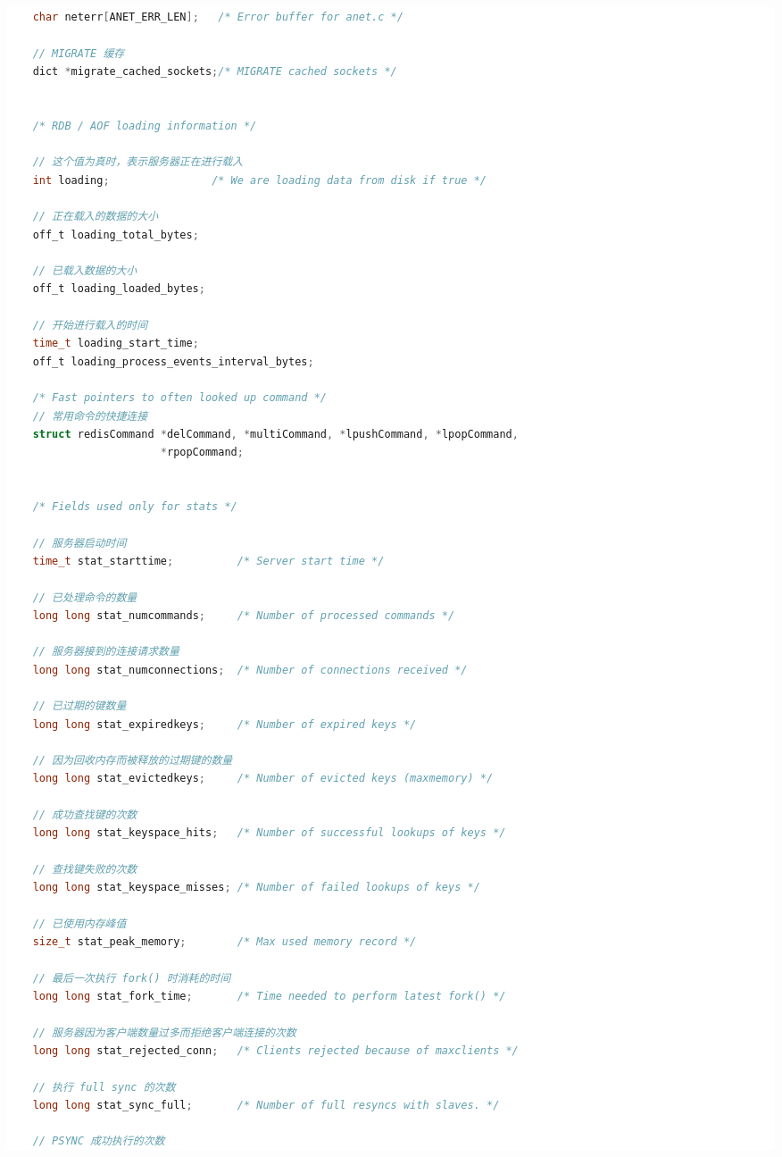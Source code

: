 ```c
    char neterr[ANET_ERR_LEN];   /* Error buffer for anet.c */

    // MIGRATE 缓存
    dict *migrate_cached_sockets;/* MIGRATE cached sockets */


    /* RDB / AOF loading information */

    // 这个值为真时，表示服务器正在进行载入
    int loading;                /* We are loading data from disk if true */

    // 正在载入的数据的大小
    off_t loading_total_bytes;

    // 已载入数据的大小
    off_t loading_loaded_bytes;

    // 开始进行载入的时间
    time_t loading_start_time;
    off_t loading_process_events_interval_bytes;

    /* Fast pointers to often looked up command */
    // 常用命令的快捷连接
    struct redisCommand *delCommand, *multiCommand, *lpushCommand, *lpopCommand,
                        *rpopCommand;


    /* Fields used only for stats */

    // 服务器启动时间
    time_t stat_starttime;          /* Server start time */

    // 已处理命令的数量
    long long stat_numcommands;     /* Number of processed commands */

    // 服务器接到的连接请求数量
    long long stat_numconnections;  /* Number of connections received */

    // 已过期的键数量
    long long stat_expiredkeys;     /* Number of expired keys */

    // 因为回收内存而被释放的过期键的数量
    long long stat_evictedkeys;     /* Number of evicted keys (maxmemory) */

    // 成功查找键的次数
    long long stat_keyspace_hits;   /* Number of successful lookups of keys */

    // 查找键失败的次数
    long long stat_keyspace_misses; /* Number of failed lookups of keys */

    // 已使用内存峰值
    size_t stat_peak_memory;        /* Max used memory record */

    // 最后一次执行 fork() 时消耗的时间
    long long stat_fork_time;       /* Time needed to perform latest fork() */

    // 服务器因为客户端数量过多而拒绝客户端连接的次数
    long long stat_rejected_conn;   /* Clients rejected because of maxclients */

    // 执行 full sync 的次数
    long long stat_sync_full;       /* Number of full resyncs with slaves. */

    // PSYNC 成功执行的次数
```
